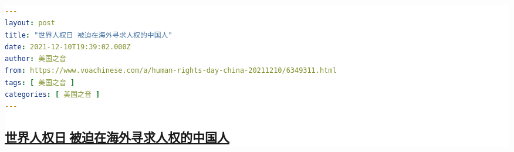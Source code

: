 ```yaml
---
layout: post
title: "世界人权日 被迫在海外寻求人权的中国人"
date: 2021-12-10T19:39:02.000Z
author: 美国之音
from: https://www.voachinese.com/a/human-rights-day-china-20211210/6349311.html
tags: [ 美国之音 ]
categories: [ 美国之音 ]
---
```


[世界人权日 被迫在海外寻求人权的中国人](https://www.voachinese.com/a/human-rights-day-china-20211210/6349311.html)
------

<div>